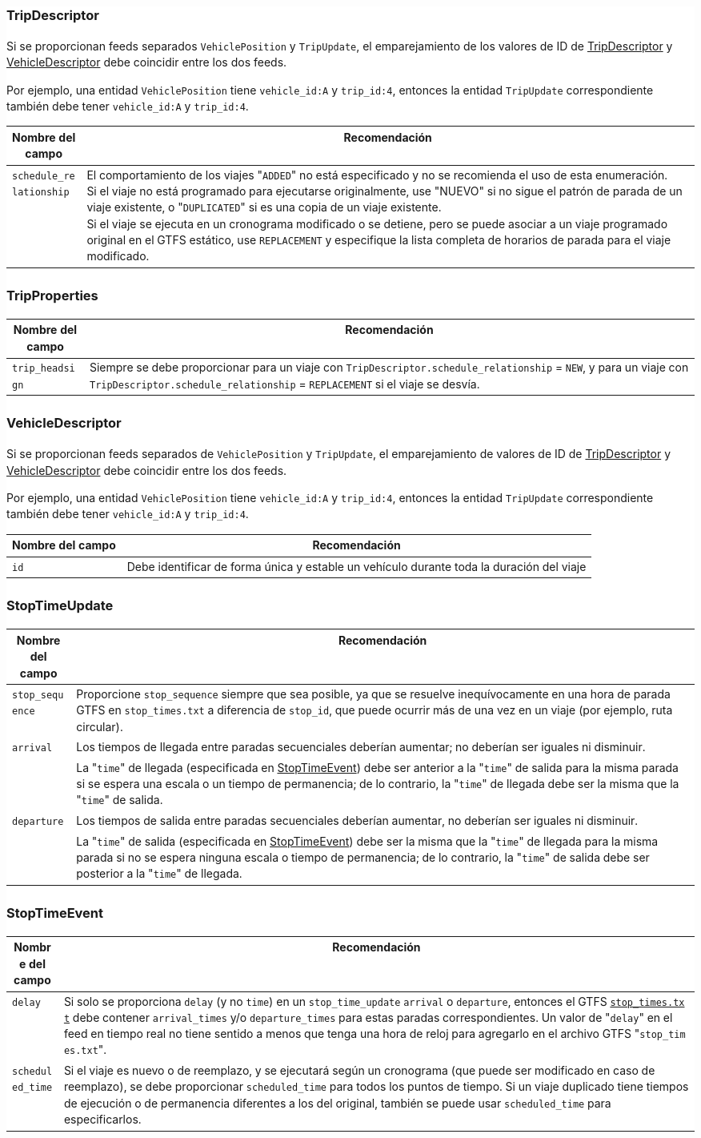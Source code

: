 ### TripDescriptor 
 
 Si se proporcionan feeds separados `VehiclePosition` y `TripUpdate`, el emparejamiento de los valores de ID de [TripDescriptor](#tripdescriptor) y [VehicleDescriptor](#vehicledescriptor) debe coincidir entre los dos feeds. 
 
 Por ejemplo, una entidad `VehiclePosition` tiene `vehicle_id:A` y `trip_id:4`, entonces la entidad `TripUpdate` correspondiente también debe tener `vehicle_id:A` y `trip_id:4`. 

 | Nombre del campo | Recomendación | 
 |---|---| 
 | `schedule_relationship` | El comportamiento de los viajes "`ADDED`" no está especificado y no se recomienda el uso de esta enumeración.<br/> Si el viaje no está programado para ejecutarse originalmente, use "NUEVO" si no sigue el patrón de parada de un viaje existente, o "`DUPLICATED`" si es una copia de un viaje existente.<br/> Si el viaje se ejecuta en un cronograma modificado o se detiene, pero se puede asociar a un viaje programado original en el GTFS estático, use `REPLACEMENT` y especifique la lista completa de horarios de parada para el viaje modificado. |

### TripProperties 

| Nombre del campo | Recomendación |
|---|---|
| `trip_headsign` | Siempre se debe proporcionar para un viaje con `TripDescriptor.schedule_relationship` = `NEW`, y para un viaje con `TripDescriptor.schedule_relationship` = `REPLACEMENT` si el viaje se desvía. |
 
 
### VehicleDescriptor 
 
 Si se proporcionan feeds separados de `VehiclePosition` y `TripUpdate`, el emparejamiento de valores de ID de [TripDescriptor](#tripdescriptor) y [VehicleDescriptor](#vehicledescriptor) debe coincidir entre los dos feeds. 
 
 Por ejemplo, una entidad `VehiclePosition` tiene `vehicle_id:A` y `trip_id:4`, entonces la entidad `TripUpdate` correspondiente también debe tener `vehicle_id:A` y `trip_id:4`. 

 | Nombre del campo | Recomendación | 
 |---|---| 
 | `id` | Debe identificar de forma única y estable un vehículo durante toda la duración del viaje | 
 
### StopTimeUpdate 
 
 | Nombre del campo | Recomendación | 
 |---|---| 
 | `stop_sequence` | Proporcione `stop_sequence` siempre que sea posible, ya que se resuelve inequívocamente en una hora de parada GTFS en `stop_times.txt` a diferencia de `stop_id`, que puede ocurrir más de una vez en un viaje (por ejemplo, ruta circular). | 
 | `arrival` | Los tiempos de llegada entre paradas secuenciales deberían aumentar; no deberían ser iguales ni disminuir. | 
 | | La "`time`" de llegada (especificada en [StopTimeEvent](#stoptimeevent)) debe ser anterior a la "`time`" de salida para la misma parada si se espera una escala o un tiempo de permanencia; de lo contrario, la "`time`" de llegada debe ser la misma que la "`time`" de salida. | 
 | `departure` | Los tiempos de salida entre paradas secuenciales deberían aumentar, no deberían ser iguales ni disminuir. | 
 | | La "`time`" de salida (especificada en [StopTimeEvent](#stoptimeevent)) debe ser la misma que la "`time`" de llegada para la misma parada si no se espera ninguna escala o tiempo de permanencia; de lo contrario, la "`time`" de salida debe ser posterior a la "`time`" de llegada. | 
 
### StopTimeEvent 
 
 | Nombre del campo | Recomendación | 
 |---|---| 
 | `delay` | Si solo se proporciona `delay` (y no `time`) en un `stop_time_update` `arrival` o `departure`, entonces el GTFS [`stop_times.txt`](../../schedule/reference/#stop_timestxt) debe contener `arrival_times` y/o `departure_times` para estas paradas correspondientes. Un valor de "`delay`" en el feed en tiempo real no tiene sentido a menos que tenga una hora de reloj para agregarlo en el archivo GTFS "`stop_times.txt`". | 
 | `scheduled_time` | Si el viaje es nuevo o de reemplazo, y se ejecutará según un cronograma (que puede ser modificado en caso de reemplazo), se debe proporcionar `scheduled_time` para todos los puntos de tiempo. Si un viaje duplicado tiene tiempos de ejecución o de permanencia diferentes a los del original, también se puede usar `scheduled_time` para especificarlos. |
 